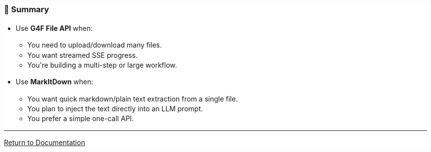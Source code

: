 
### 📌 Summary

- Use **G4F File API** when:
  - You need to upload/download many files.
  - You want streamed SSE progress.
  - You're building a multi-step or large workflow.

- Use **MarkItDown** when:
  - You want quick markdown/plain text extraction from a single file.
  - You plan to inject the text directly into an LLM prompt.
  - You prefer a simple one-call API.

---

[Return to Documentation](README.md)